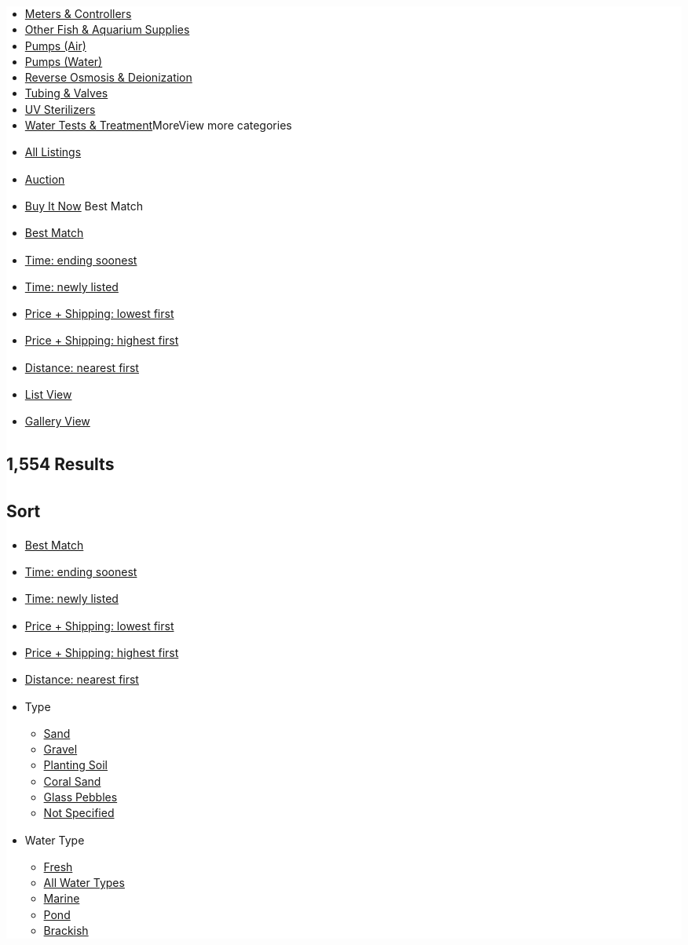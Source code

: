   + [Meters & Controllers](https://www.ebay.com/b/Aquarium-Meters-Controllers/117435/bn_827511)
  + [Other Fish & Aquarium Supplies](https://www.ebay.com/b/Other-Fish-Aquarium-Supplies/8444/bn_1642943)
  + [Pumps (Air)](https://www.ebay.com/b/Aquarium-Air-Pumps/100351/bn_827506)
  + [Pumps (Water)](https://www.ebay.com/b/Aquarium-Water-Pumps/77641/bn_827544)
  + [Reverse Osmosis & Deionization](https://www.ebay.com/b/Aquarium-Reverse-Osmosis-Deionization-Systems/77658/bn_827545)
  + [Tubing & Valves](https://www.ebay.com/b/Aquarium-Tubing-Valves/177800/bn_827533)
  + [UV Sterilizers](https://www.ebay.com/b/Aquarium-UV-Sterilizers/117434/bn_827510)
  + [Water Tests & Treatment](https://www.ebay.com/b/Aquarium-Water-Tests-Treatment/77659/bn_827546)MoreView more categories

* [All Listings](https://www.ebay.com/b/Aquarium-Gravel-Substrate/46439/bn_827539)
* [Auction](https://www.ebay.com/b/Aquarium-Gravel-Substrate/46439/bn_827539?LH_Auction=1&rt=nc)
* [Buy It Now](https://www.ebay.com/b/Aquarium-Gravel-Substrate/46439/bn_827539?LH_BIN=1&rt=nc)
Best Match

* [Best Match](https://www.ebay.com/b/Aquarium-Gravel-Substrate/46439/bn_827539)
* [Time: ending soonest](https://www.ebay.com/b/Aquarium-Gravel-Substrate/46439/bn_827539?_sop=1&rt=nc)
* [Time: newly listed](https://www.ebay.com/b/Aquarium-Gravel-Substrate/46439/bn_827539?_sop=10&rt=nc)
* [Price + Shipping: lowest first](https://www.ebay.com/b/Aquarium-Gravel-Substrate/46439/bn_827539?_sop=15&rt=nc)
* [Price + Shipping: highest first](https://www.ebay.com/b/Aquarium-Gravel-Substrate/46439/bn_827539?_sop=16&rt=nc)
* [Distance: nearest first](https://www.ebay.com/b/Aquarium-Gravel-Substrate/46439/bn_827539?_sop=7&rt=nc)

* [List View](https://www.ebay.com/b/Aquarium-Gravel-Substrate/46439/bn_827539)
* [Gallery View](https://www.ebay.com/b/Aquarium-Gravel-Substrate/46439/bn_827539?_dmd=2&rt=nc)

1,554 Results
-------------

Sort
----

* [Best Match](https://www.ebay.com/b/Aquarium-Gravel-Substrate/46439/bn_827539)
* [Time: ending soonest](https://www.ebay.com/b/Aquarium-Gravel-Substrate/46439/bn_827539?_sop=1&rt=nc)
* [Time: newly listed](https://www.ebay.com/b/Aquarium-Gravel-Substrate/46439/bn_827539?_sop=10&rt=nc)
* [Price + Shipping: lowest first](https://www.ebay.com/b/Aquarium-Gravel-Substrate/46439/bn_827539?_sop=15&rt=nc)
* [Price + Shipping: highest first](https://www.ebay.com/b/Aquarium-Gravel-Substrate/46439/bn_827539?_sop=16&rt=nc)
* [Distance: nearest first](https://www.ebay.com/b/Aquarium-Gravel-Substrate/46439/bn_827539?_sop=7&rt=nc)

* Type
  + [Sand](https://www.ebay.com/b/Aquarium-Sand/46439/bn_827375)
  + [Gravel](https://www.ebay.com/b/Aquarium-Gravel/46439/bn_827336)
  + [Planting Soil](https://www.ebay.com/b/Aquarium-Planting-Soils/46439/bn_7684846)
  + [Coral Sand](https://www.ebay.com/b/Aquarium-Coral-Sands/46439/bn_108173176)
  + [Glass Pebbles](https://www.ebay.com/b/Aquarium-Glass-Pebbles/46439/bn_7684850)
  + [Not Specified](https://www.ebay.com/b/Aquarium-Gravel-Substrate/46439/bn_827539?Type=%21&rt=nc)
* Water Type
  + [Fresh](https://www.ebay.com/b/Fresh-Water-Aquarium-Gravel-and-Substrate/46439/bn_827448)
  + [All Water Types](https://www.ebay.com/b/All-Water-Type-Aquarium-Gravel-and-Substrate/46439/bn_827434)
  + [Marine](https://www.ebay.com/b/Marine-Water-Aquarium-Gravel-and-Substrate/46439/bn_2696434)
  + [Pond](https://www.ebay.com/b/Pond-Aquarium-Gravels/46439/bn_73513030)
  + [Brackish](https://www.ebay.com/b/Aquarium-Gravel-Substrate/46439/bn_827539?Water%2520Type=Brackish&rt=nc)